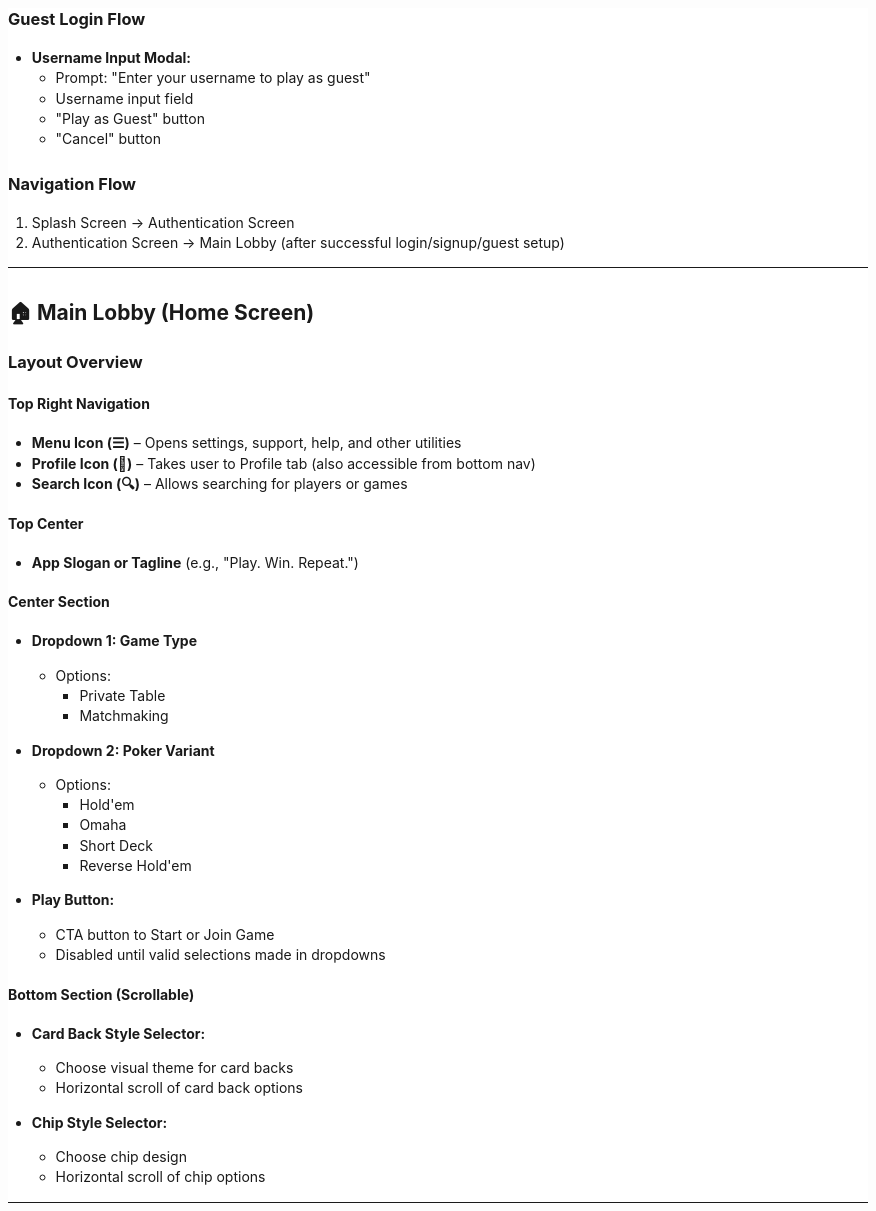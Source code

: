 ### Guest Login Flow
- **Username Input Modal:**
  - Prompt: "Enter your username to play as guest"
  - Username input field
  - "Play as Guest" button
  - "Cancel" button

### Navigation Flow
1. Splash Screen → Authentication Screen
2. Authentication Screen → Main Lobby (after successful login/signup/guest setup)

---

## 🏠 Main Lobby (Home Screen)

### Layout Overview

#### Top Right Navigation
- **Menu Icon (☰)** – Opens settings, support, help, and other utilities
- **Profile Icon (👤)** – Takes user to Profile tab (also accessible from bottom nav)
- **Search Icon (🔍)** – Allows searching for players or games

#### Top Center
- **App Slogan or Tagline** (e.g., "Play. Win. Repeat.")

#### Center Section
- **Dropdown 1: Game Type**
  - Options:
    - Private Table
    - Matchmaking

- **Dropdown 2: Poker Variant**
  - Options:
    - Hold'em
    - Omaha
    - Short Deck
    - Reverse Hold'em

- **Play Button:**
  - CTA button to Start or Join Game
  - Disabled until valid selections made in dropdowns

#### Bottom Section (Scrollable)
- **Card Back Style Selector:**
  - Choose visual theme for card backs
  - Horizontal scroll of card back options

- **Chip Style Selector:**
  - Choose chip design
  - Horizontal scroll of chip options

---